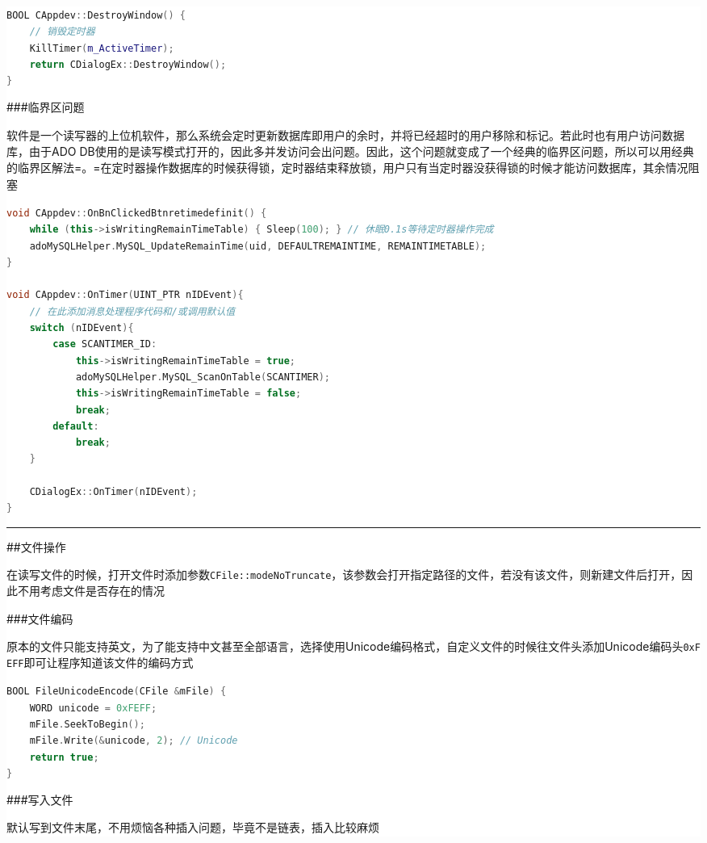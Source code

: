 ```cpp
BOOL CAppdev::DestroyWindow() {
	// 销毁定时器
	KillTimer(m_ActiveTimer);
	return CDialogEx::DestroyWindow();
}
```

###临界区问题

软件是一个读写器的上位机软件，那么系统会定时更新数据库即用户的余时，并将已经超时的用户移除和标记。若此时也有用户访问数据库，由于ADO DB使用的是读写模式打开的，因此多并发访问会出问题。因此，这个问题就变成了一个经典的临界区问题，所以可以用经典的临界区解法=。=在定时器操作数据库的时候获得锁，定时器结束释放锁，用户只有当定时器没获得锁的时候才能访问数据库，其余情况阻塞

```cpp
void CAppdev::OnBnClickedBtnretimedefinit() {
	while (this->isWritingRemainTimeTable) { Sleep(100); } // 休眠0.1s等待定时器操作完成
	adoMySQLHelper.MySQL_UpdateRemainTime(uid, DEFAULTREMAINTIME, REMAINTIMETABLE);
}

void CAppdev::OnTimer(UINT_PTR nIDEvent){
	// 在此添加消息处理程序代码和/或调用默认值
	switch (nIDEvent){
		case SCANTIMER_ID:
			this->isWritingRemainTimeTable = true;
			adoMySQLHelper.MySQL_ScanOnTable(SCANTIMER);
			this->isWritingRemainTimeTable = false;
			break;
		default:
			break;
	}

	CDialogEx::OnTimer(nIDEvent);
}
```

------

##文件操作

在读写文件的时候，打开文件时添加参数`CFile::modeNoTruncate`，该参数会打开指定路径的文件，若没有该文件，则新建文件后打开，因此不用考虑文件是否存在的情况

###文件编码

原本的文件只能支持英文，为了能支持中文甚至全部语言，选择使用Unicode编码格式，自定义文件的时候往文件头添加Unicode编码头`0xFEFF`即可让程序知道该文件的编码方式

```cpp
BOOL FileUnicodeEncode(CFile &mFile) {
	WORD unicode = 0xFEFF;
	mFile.SeekToBegin();
	mFile.Write(&unicode, 2); // Unicode
	return true;
}
```

###写入文件

默认写到文件末尾，不用烦恼各种插入问题，毕竟不是链表，插入比较麻烦
